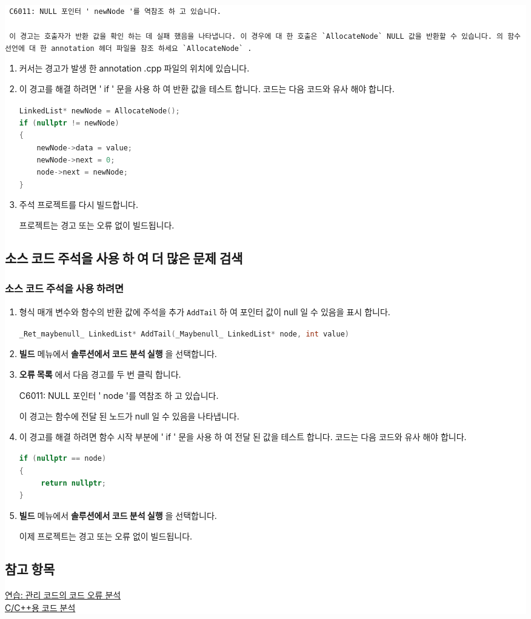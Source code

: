      C6011: NULL 포인터 ' newNode '를 역참조 하 고 있습니다.

     이 경고는 호출자가 반환 값을 확인 하는 데 실패 했음을 나타냅니다. 이 경우에 대 한 호출은 `AllocateNode` NULL 값을 반환할 수 있습니다. 의 함수 선언에 대 한 annotation 헤더 파일을 참조 하세요 `AllocateNode` .

1. 커서는 경고가 발생 한 annotation .cpp 파일의 위치에 있습니다.

1. 이 경고를 해결 하려면 ' if ' 문을 사용 하 여 반환 값을 테스트 합니다. 코드는 다음 코드와 유사 해야 합니다.

   ```cpp
   LinkedList* newNode = AllocateNode();
   if (nullptr != newNode)
   {
       newNode->data = value;
       newNode->next = 0;
       node->next = newNode;
   }
   ```

1. 주석 프로젝트를 다시 빌드합니다.

     프로젝트는 경고 또는 오류 없이 빌드됩니다.

## <a name="use-source-code-annotation-to-discover-more-issues"></a>소스 코드 주석을 사용 하 여 더 많은 문제 검색

### <a name="to-use-source-code-annotation"></a>소스 코드 주석을 사용 하려면

1. 형식 매개 변수와 함수의 반환 값에 주석을 추가 `AddTail` 하 여 포인터 값이 null 일 수 있음을 표시 합니다.

   ```cpp
   _Ret_maybenull_ LinkedList* AddTail(_Maybenull_ LinkedList* node, int value)
   ```

1. **빌드** 메뉴에서 **솔루션에서 코드 분석 실행** 을 선택합니다.

1. **오류 목록** 에서 다음 경고를 두 번 클릭 합니다.

     C6011: NULL 포인터 ' node '를 역참조 하 고 있습니다.

     이 경고는 함수에 전달 된 노드가 null 일 수 있음을 나타냅니다.

1. 이 경고를 해결 하려면 함수 시작 부분에 ' if ' 문을 사용 하 여 전달 된 값을 테스트 합니다. 코드는 다음 코드와 유사 해야 합니다.

   ```cpp
   if (nullptr == node)
   {
        return nullptr;
   }
   ```

1. **빌드** 메뉴에서 **솔루션에서 코드 분석 실행** 을 선택합니다.

     이제 프로젝트는 경고 또는 오류 없이 빌드됩니다.

## <a name="see-also"></a>참고 항목

[연습: 관리 코드의 코드 오류 분석](/visualstudio/code-quality/walkthrough-analyzing-managed-code-for-code-defects)\
[C/C++용 코드 분석](../code-quality/code-analysis-for-c-cpp-overview.md)
